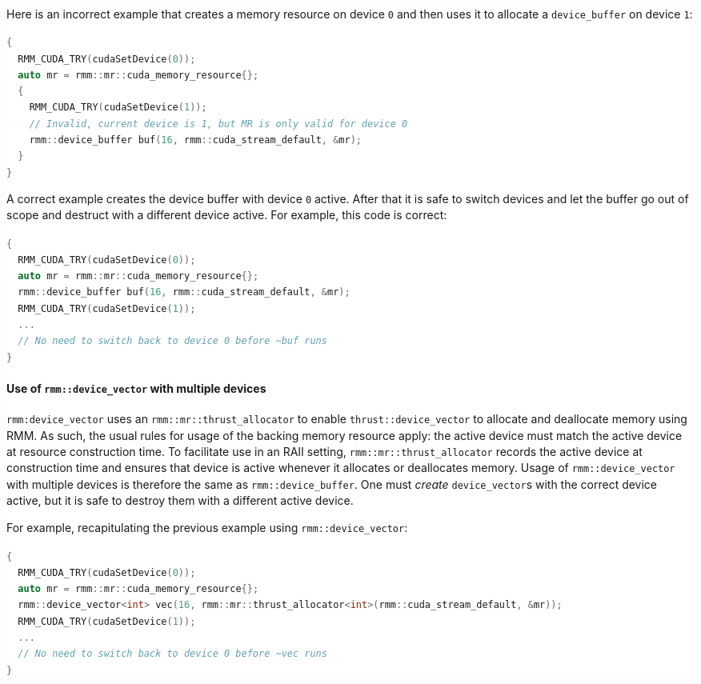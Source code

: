 Here is an incorrect example that creates a memory resource on device `0` and then uses it to
allocate a `device_buffer` on device `1`:

```c++
{
  RMM_CUDA_TRY(cudaSetDevice(0));
  auto mr = rmm::mr::cuda_memory_resource{};
  {
    RMM_CUDA_TRY(cudaSetDevice(1));
    // Invalid, current device is 1, but MR is only valid for device 0
    rmm::device_buffer buf(16, rmm::cuda_stream_default, &mr);
  }
}
```

A correct example creates the device buffer with device `0` active. After that it is safe to switch
devices and let the buffer go out of scope and destruct with a different device active. For example,
this code is correct:

```c++
{
  RMM_CUDA_TRY(cudaSetDevice(0));
  auto mr = rmm::mr::cuda_memory_resource{};
  rmm::device_buffer buf(16, rmm::cuda_stream_default, &mr);
  RMM_CUDA_TRY(cudaSetDevice(1));
  ...
  // No need to switch back to device 0 before ~buf runs
}
```

#### Use of `rmm::device_vector` with multiple devices

`rmm:device_vector` uses an `rmm::mr::thrust_allocator` to enable `thrust::device_vector` to
allocate and deallocate memory using RMM. As such, the usual rules for usage of the backing memory
resource apply: the active device must match the active device at resource construction time. To
facilitate use in an RAII setting, `rmm::mr::thrust_allocator` records the active device at
construction time and ensures that device is active whenever it allocates or deallocates memory.
Usage of `rmm::device_vector` with multiple devices is therefore the same as `rmm::device_buffer`.
One must _create_ `device_vector`s with the correct device active, but it is safe to destroy them
with a different active device.

For example, recapitulating the previous example using `rmm::device_vector`:

```c++
{
  RMM_CUDA_TRY(cudaSetDevice(0));
  auto mr = rmm::mr::cuda_memory_resource{};
  rmm::device_vector<int> vec(16, rmm::mr::thrust_allocator<int>(rmm::cuda_stream_default, &mr));
  RMM_CUDA_TRY(cudaSetDevice(1));
  ...
  // No need to switch back to device 0 before ~vec runs
}
```
